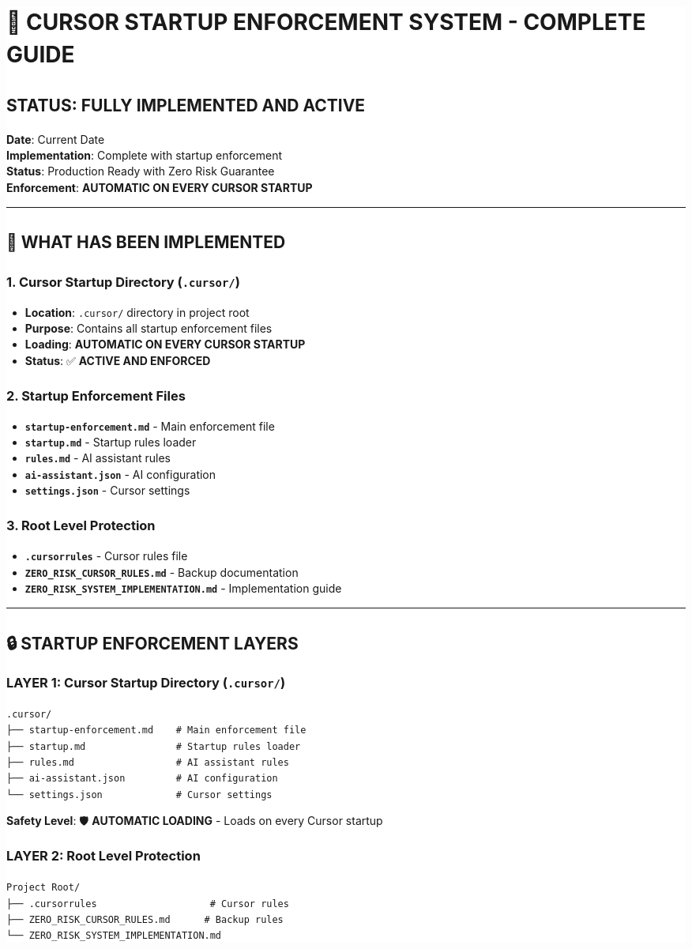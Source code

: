 # 🚨 CURSOR STARTUP ENFORCEMENT SYSTEM - COMPLETE GUIDE

## **STATUS: FULLY IMPLEMENTED AND ACTIVE**

**Date**: Current Date  
**Implementation**: Complete with startup enforcement  
**Status**: Production Ready with Zero Risk Guarantee  
**Enforcement**: **AUTOMATIC ON EVERY CURSOR STARTUP**  

---

## 🎯 **WHAT HAS BEEN IMPLEMENTED**

### **1. Cursor Startup Directory (`.cursor/`)**
- **Location**: `.cursor/` directory in project root
- **Purpose**: Contains all startup enforcement files
- **Loading**: **AUTOMATIC ON EVERY CURSOR STARTUP**
- **Status**: ✅ **ACTIVE AND ENFORCED**

### **2. Startup Enforcement Files**
- **`startup-enforcement.md`** - Main enforcement file
- **`startup.md`** - Startup rules loader
- **`rules.md`** - AI assistant rules
- **`ai-assistant.json`** - AI configuration
- **`settings.json`** - Cursor settings

### **3. Root Level Protection**
- **`.cursorrules`** - Cursor rules file
- **`ZERO_RISK_CURSOR_RULES.md`** - Backup documentation
- **`ZERO_RISK_SYSTEM_IMPLEMENTATION.md`** - Implementation guide

---

## 🔒 **STARTUP ENFORCEMENT LAYERS**

### **LAYER 1: Cursor Startup Directory (`.cursor/`)**
```
.cursor/
├── startup-enforcement.md    # Main enforcement file
├── startup.md                # Startup rules loader
├── rules.md                  # AI assistant rules
├── ai-assistant.json         # AI configuration
└── settings.json             # Cursor settings
```

**Safety Level**: 🛡️ **AUTOMATIC LOADING** - Loads on every Cursor startup

### **LAYER 2: Root Level Protection**
```
Project Root/
├── .cursorrules                    # Cursor rules
├── ZERO_RISK_CURSOR_RULES.md      # Backup rules
└── ZERO_RISK_SYSTEM_IMPLEMENTATION.md
```
